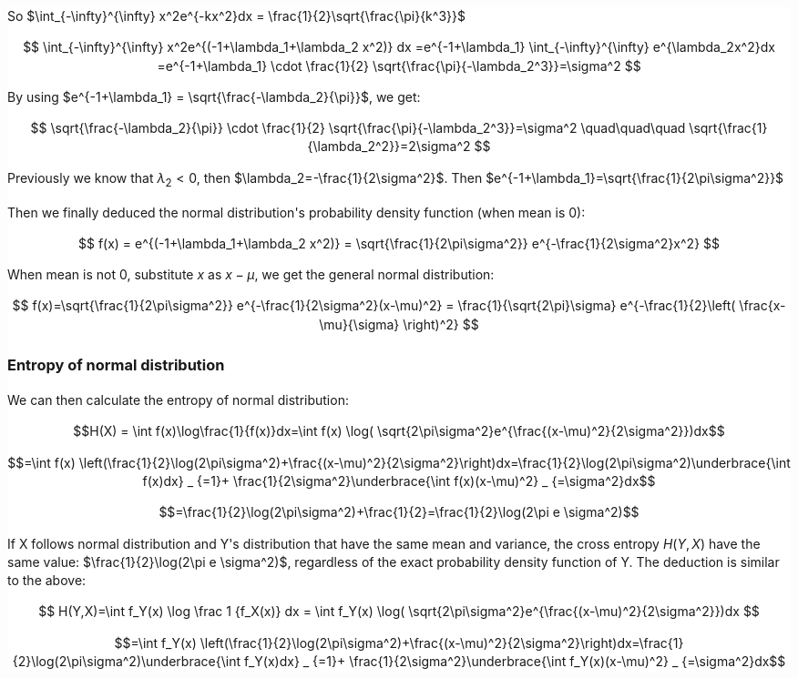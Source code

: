 So $\int_{-\infty}^{\infty} x^2e^{-kx^2}dx = \frac{1}{2}\sqrt{\frac{\pi}{k^3}}$

$$
\int_{-\infty}^{\infty} x^2e^{(-1+\lambda_1+\lambda_2 x^2)} dx
=e^{-1+\lambda_1} \int_{-\infty}^{\infty} e^{\lambda_2x^2}dx
=e^{-1+\lambda_1} \cdot \frac{1}{2} \sqrt{\frac{\pi}{-\lambda_2^3}}=\sigma^2
$$

By using $e^{-1+\lambda_1} = \sqrt{\frac{-\lambda_2}{\pi}}$, we get:

$$
\sqrt{\frac{-\lambda_2}{\pi}} \cdot \frac{1}{2} \sqrt{\frac{\pi}{-\lambda_2^3}}=\sigma^2
\quad\quad\quad
\sqrt{\frac{1}{\lambda_2^2}}=2\sigma^2
$$

Previously we know that $\lambda_2<0$, then $\lambda_2=-\frac{1}{2\sigma^2}$. Then $e^{-1+\lambda_1}=\sqrt{\frac{1}{2\pi\sigma^2}}$

Then we finally deduced the normal distribution's probability density function (when mean is 0):

$$
f(x) = e^{(-1+\lambda_1+\lambda_2 x^2)} = \sqrt{\frac{1}{2\pi\sigma^2}} e^{-\frac{1}{2\sigma^2}x^2}
$$

When mean is not 0, substitute $x$ as $x-\mu$, we get the general normal distribution:

$$
f(x)=\sqrt{\frac{1}{2\pi\sigma^2}} e^{-\frac{1}{2\sigma^2}(x-\mu)^2}
= \frac{1}{\sqrt{2\pi}\sigma} e^{-\frac{1}{2}\left( \frac{x-\mu}{\sigma} \right)^2}
$$

### Entropy of normal distribution

We can then calculate the entropy of normal distribution:

$$H(X) = \int f(x)\log\frac{1}{f(x)}dx=\int f(x) \log( \sqrt{2\pi\sigma^2}e^{\frac{(x-\mu)^2}{2\sigma^2}})dx$$

$$=\int f(x) \left(\frac{1}{2}\log(2\pi\sigma^2)+\frac{(x-\mu)^2}{2\sigma^2}\right)dx=\frac{1}{2}\log(2\pi\sigma^2)\underbrace{\int f(x)dx} _ {=1}+
\frac{1}{2\sigma^2}\underbrace{\int f(x)(x-\mu)^2} _ {=\sigma^2}dx$$

$$=\frac{1}{2}\log(2\pi\sigma^2)+\frac{1}{2}=\frac{1}{2}\log(2\pi e \sigma^2)$$

If X follows normal distribution and Y's distribution that have the same mean and variance, the cross entropy $H(Y,X)$ have the same value: $\frac{1}{2}\log(2\pi e \sigma^2)$, regardless of the exact probability density function of Y. The deduction is similar to the above:

$$
H(Y,X)=\int f_Y(x) \log \frac 1 {f_X(x)} dx = \int f_Y(x) \log( \sqrt{2\pi\sigma^2}e^{\frac{(x-\mu)^2}{2\sigma^2}})dx
$$

$$=\int f_Y(x) \left(\frac{1}{2}\log(2\pi\sigma^2)+\frac{(x-\mu)^2}{2\sigma^2}\right)dx=\frac{1}{2}\log(2\pi\sigma^2)\underbrace{\int f_Y(x)dx} _ {=1}+
\frac{1}{2\sigma^2}\underbrace{\int f_Y(x)(x-\mu)^2} _ {=\sigma^2}dx$$
